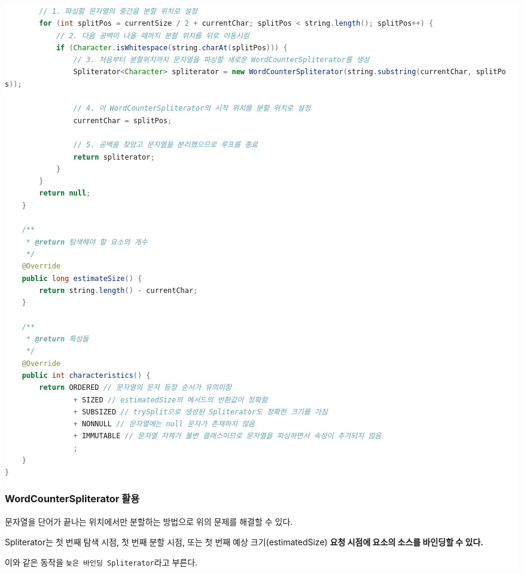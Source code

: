 ```java
        // 1. 파싱할 문자열의 중간을 분할 위치로 설정
        for (int splitPos = currentSize / 2 + currentChar; splitPos < string.length(); splitPos++) {
            // 2. 다음 공백이 나올 때까지 분할 위치를 뒤로 이동시킴
            if (Character.isWhitespace(string.charAt(splitPos))) {
                // 3. 처음부터 분할위치까지 문자열을 파싱할 새로운 WordCounterSpliterator를 생성
                Spliterator<Character> spliterator = new WordCounterSpliterator(string.substring(currentChar, splitPos));

                // 4. 이 WordCounterSpliterator의 시작 위치를 분할 위치로 설정
                currentChar = splitPos;

                // 5. 공백을 찾았고 문자열을 분리했으므로 루프를 종료
                return spliterator;
            }
        }
        return null;
    }

    /**
     * @return 탐색해야 할 요소의 개수
     */
    @Override
    public long estimateSize() {
        return string.length() - currentChar;
    }

    /**
     * @return 특성들
     */
    @Override
    public int characteristics() {
        return ORDERED // 문자열의 문자 등장 순서가 유의미함
                + SIZED // estimatedSize의 메서드의 반환값이 정확함
                + SUBSIZED // trySplit으로 생성된 Spliterator도 정확한 크기를 가짐
                + NONNULL // 문자열에는 null 문자가 존재하지 않음
                + IMMUTABLE // 문자열 자체가 불변 클래스이므로 문자열을 파싱하면서 속성이 추가되지 않음
                ;
    }
}
```

### WordCounterSpliterator 활용

문자열을 단어가 끝나는 위치에서만 분할하는 방법으로 위의 문제를 해결할 수 있다.

Spliterator는 첫 번째 탐색 시점, 첫 번째 분할 시점, 또는 첫 번째 예상 크기(estimatedSize) **요청 시점에 요소의 소스를 바인딩할 수 있다.**

이와 같은 동작을 `늦은 바인딩 Spliterator`라고 부른다.
